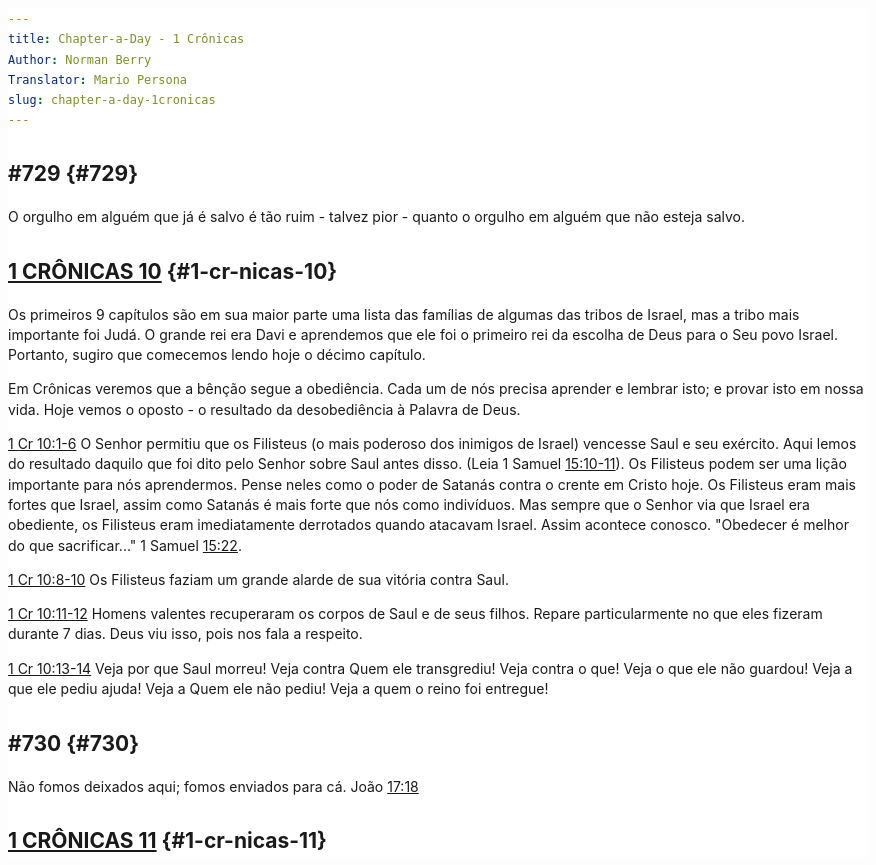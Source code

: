 ```yaml
---
title: Chapter-a-Day - 1 Crônicas
Author: Norman Berry
Translator: Mario Persona
slug: chapter-a-day-1cronicas
---
```


## #729 {#729}

O orgulho em alguém que já é salvo é tão ruim - talvez pior - quanto o orgulho em alguém que não esteja salvo.

## [1 CRÔNICAS 10](http://mysword.info/b?r=1Ch_10) {#1-cr-nicas-10}

Os primeiros 9 capítulos são em sua maior parte uma lista das famílias de algumas das tribos de Israel, mas a tribo mais importante foi Judá. O grande rei era Davi e aprendemos que ele foi o primeiro rei da escolha de Deus para o Seu povo Israel. Portanto, sugiro que comecemos lendo hoje o décimo capítulo.

Em Crônicas veremos que a bênção segue a obediência. Cada um de nós precisa aprender e lembrar isto; e provar isto em nossa vida. Hoje vemos o oposto - o resultado da desobediência à Palavra de Deus.

[1 Cr 10:1-6](http://mysword.info/b?r=1Ch_10:1-6) O Senhor permitiu que os Filisteus (o mais poderoso dos inimigos de Israel) vencesse Saul e seu exército. Aqui lemos do resultado daquilo que foi dito pelo Senhor sobre Saul antes disso. (Leia 1 Samuel [15:10-11](http://mysword.info/b?r=1Sa_15:10-11)). Os Filisteus podem ser uma lição importante para nós aprendermos. Pense neles como o poder de Satanás contra o crente em Cristo hoje. Os Filisteus eram mais fortes que Israel, assim como Satanás é mais forte que nós como indivíduos. Mas sempre que o Senhor via que Israel era obediente, os Filisteus eram imediatamente derrotados quando atacavam Israel. Assim acontece conosco. &quot;Obedecer é melhor do que sacrificar...&quot; 1 Samuel [15:22](http://mysword.info/b?r=1Sa_15:22).

[1 Cr 10:8-10](http://mysword.info/b?r=1Ch_10:8-10) Os Filisteus faziam um grande alarde de sua vitória contra Saul.

[1 Cr 10:11-12](http://mysword.info/b?r=1Ch_10:11-12) Homens valentes recuperaram os corpos de Saul e de seus filhos. Repare particularmente no que eles fizeram durante 7 dias. Deus viu isso, pois nos fala a respeito.

[1 Cr 10:13-14](http://mysword.info/b?r=1Ch_10:13-14) Veja por que Saul morreu! Veja contra Quem ele transgrediu! Veja contra o que! Veja o que ele não guardou! Veja a que ele pediu ajuda! Veja a Quem ele não pediu! Veja a quem o reino foi entregue!

## #730 {#730}

Não fomos deixados aqui; fomos enviados para cá. João [17:18](http://mysword.info/b?r=Joh_17:18)

## [1 CRÔNICAS 11](http://mysword.info/b?r=1Ch_11) {#1-cr-nicas-11}
